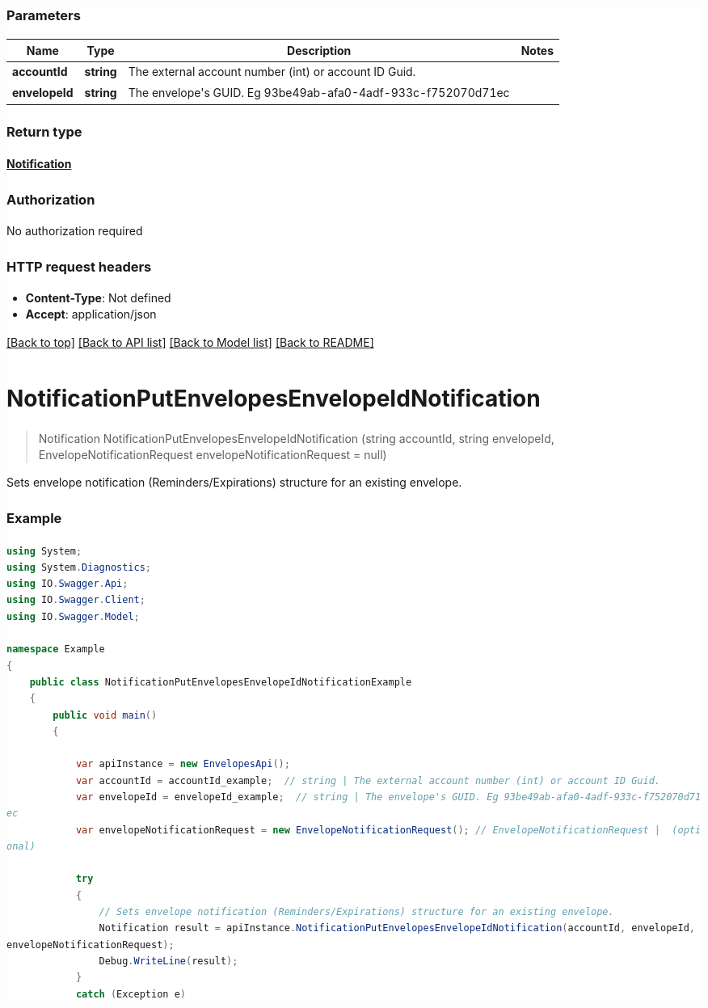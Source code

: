 ### Parameters

Name | Type | Description  | Notes
------------- | ------------- | ------------- | -------------
 **accountId** | **string**| The external account number (int) or account ID Guid. | 
 **envelopeId** | **string**| The envelope&#39;s GUID. Eg 93be49ab-afa0-4adf-933c-f752070d71ec  | 

### Return type

[**Notification**](Notification.md)

### Authorization

No authorization required

### HTTP request headers

 - **Content-Type**: Not defined
 - **Accept**: application/json

[[Back to top]](#) [[Back to API list]](../README.md#documentation-for-api-endpoints) [[Back to Model list]](../README.md#documentation-for-models) [[Back to README]](../README.md)

<a name="notificationputenvelopesenvelopeidnotification"></a>
# **NotificationPutEnvelopesEnvelopeIdNotification**
> Notification NotificationPutEnvelopesEnvelopeIdNotification (string accountId, string envelopeId, EnvelopeNotificationRequest envelopeNotificationRequest = null)

Sets envelope notification (Reminders/Expirations) structure for an existing envelope.



### Example
```csharp
using System;
using System.Diagnostics;
using IO.Swagger.Api;
using IO.Swagger.Client;
using IO.Swagger.Model;

namespace Example
{
    public class NotificationPutEnvelopesEnvelopeIdNotificationExample
    {
        public void main()
        {
            
            var apiInstance = new EnvelopesApi();
            var accountId = accountId_example;  // string | The external account number (int) or account ID Guid.
            var envelopeId = envelopeId_example;  // string | The envelope's GUID. Eg 93be49ab-afa0-4adf-933c-f752070d71ec 
            var envelopeNotificationRequest = new EnvelopeNotificationRequest(); // EnvelopeNotificationRequest |  (optional) 

            try
            {
                // Sets envelope notification (Reminders/Expirations) structure for an existing envelope.
                Notification result = apiInstance.NotificationPutEnvelopesEnvelopeIdNotification(accountId, envelopeId, envelopeNotificationRequest);
                Debug.WriteLine(result);
            }
            catch (Exception e)
```